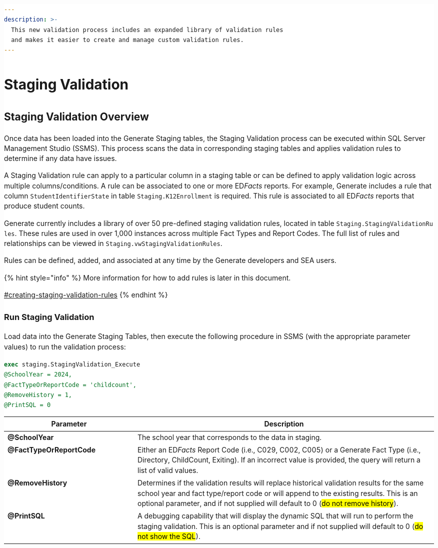 ```yaml
---
description: >-
  This new validation process includes an expanded library of validation rules
  and makes it easier to create and manage custom validation rules.
---
```


# Staging Validation

## Staging Validation Overview

Once data has been loaded into the Generate Staging tables, the Staging Validation process can be executed within SQL Server Management Studio (SSMS). This process scans the data in corresponding staging tables and applies validation rules to determine if any data have issues.&#x20;

A Staging Validation rule can apply to a particular column in a staging table or can be defined to apply validation logic across multiple columns/conditions. A rule can be associated to one or more E&#x44;_&#x46;acts_ reports. For example, Generate includes a rule that column `StudentIdentifierState` in table `Staging.K12Enrollment` is required. This rule is associated to all E&#x44;_&#x46;acts_ reports that produce student counts.&#x20;

Generate currently includes a library of over 50 pre-defined staging validation rules, located in table `Staging.StagingValidationRules`. These rules are used in over 1,000 instances across multiple Fact Types and Report Codes. The full list of rules and relationships can be viewed in `Staging.vwStagingValidationRules`.&#x20;

Rules can be defined, added, and associated at any time by the Generate developers and SEA users.&#x20;

{% hint style="info" %}
More information for how to add rules is later in this document.

[#creating-staging-validation-rules](./#creating-staging-validation-rules "mention")
{% endhint %}

### Run Staging Validation

Load data into the Generate Staging Tables, then execute the following procedure in SSMS (with the appropriate parameter values) to run the validation process:

```sql
exec staging.StagingValidation_Execute 
@SchoolYear = 2024, 
@FactTypeOrReportCode = 'childcount', 
@RemoveHistory = 1, 
@PrintSQL = 0
```

<table><thead><tr><th width="246">Parameter</th><th>Description</th></tr></thead><tbody><tr><td><strong>@SchoolYear</strong></td><td>The school year that corresponds to the data in staging.</td></tr><tr><td><strong>@FactTypeOrReportCode</strong></td><td>Either an ED<em>Facts</em> Report Code (i.e., C029, C002, C005) or a Generate Fact Type (i.e., Directory, ChildCount, Exiting). If an incorrect value is provided, the query will return a list of valid values.</td></tr><tr><td><strong>@RemoveHistory</strong></td><td>Determines if the validation results will replace historical validation results for the same school year and fact type/report code or will append to the existing results. This is an optional parameter, and if not supplied will default to 0 (<mark style="background-color:yellow;">do not remove history</mark>).</td></tr><tr><td><strong>@PrintSQL</strong></td><td>A debugging capability that will display the dynamic SQL that will run to perform the staging validation. This is an optional parameter and if not supplied will default to 0 (<mark style="background-color:yellow;">do not show the SQL</mark>).</td></tr></tbody></table>
